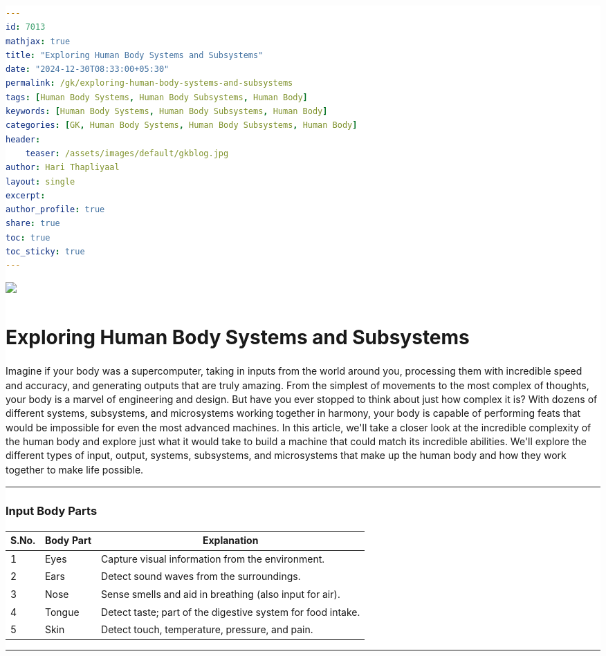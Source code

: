 ```yaml
---        
id: 7013  
mathjax: true        
title: "Exploring Human Body Systems and Subsystems"        
date: "2024-12-30T08:33:00+05:30"        
permalink: /gk/exploring-human-body-systems-and-subsystems        
tags: [Human Body Systems, Human Body Subsystems, Human Body]
keywords: [Human Body Systems, Human Body Subsystems, Human Body]
categories: [GK, Human Body Systems, Human Body Subsystems, Human Body]
header:        
    teaser: /assets/images/default/gkblog.jpg        
author: Hari Thapliyaal        
layout: single        
excerpt:        
author_profile: true        
share: true        
toc: true  
toc_sticky: true    
--- 
```


![](/assets/images/default/gkblog.jpg)

# Exploring Human Body Systems and Subsystems

Imagine if your body was a supercomputer, taking in inputs from the world around you, processing them with incredible speed and accuracy, and generating outputs that are truly amazing. From the simplest of movements to the most complex of thoughts, your body is a marvel of engineering and design. But have you ever stopped to think about just how complex it is? With dozens of different systems, subsystems, and microsystems working together in harmony, your body is capable of performing feats that would be impossible for even the most advanced machines. In this article, we'll take a closer look at the incredible complexity of the human body and explore just what it would take to build a machine that could match its incredible abilities. We'll explore the different types of input, output, systems, subsystems, and microsystems that make up the human body and how they work together to make life possible.

---

### **Input Body Parts**  
| **S.No.** | **Body Part**        | **Explanation**                                                                                   |
|-----------|-----------------------|---------------------------------------------------------------------------------------------------|
| 1         | Eyes                 | Capture visual information from the environment.                                                 |
| 2         | Ears                 | Detect sound waves from the surroundings.                                                        |
| 3         | Nose                 | Sense smells and aid in breathing (also input for air).                                           |
| 4         | Tongue               | Detect taste; part of the digestive system for food intake.                                       |
| 5         | Skin                 | Detect touch, temperature, pressure, and pain.                                                  |

---